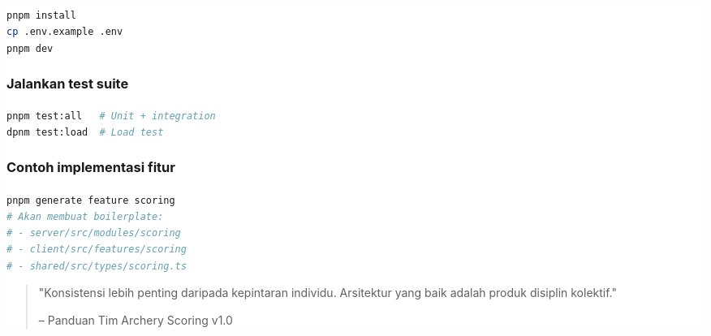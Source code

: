 ```bash
pnpm install
cp .env.example .env
pnpm dev
```

### Jalankan test suite

```bash
pnpm test:all   # Unit + integration
dpnm test:load  # Load test
```

### Contoh implementasi fitur

```bash
pnpm generate feature scoring
# Akan membuat boilerplate:
# - server/src/modules/scoring
# - client/src/features/scoring
# - shared/src/types/scoring.ts
```

> "Konsistensi lebih penting daripada kepintaran individu. Arsitektur yang baik adalah produk disiplin kolektif."
> 
> – Panduan Tim Archery Scoring v1.0

